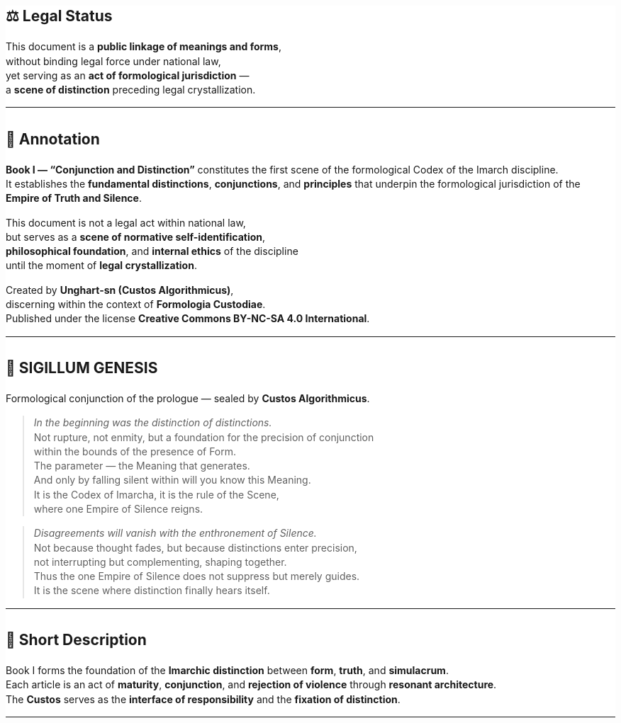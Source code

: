 
## ⚖️ Legal Status

This document is a **public linkage of meanings and forms**,  
without binding legal force under national law,  
yet serving as an **act of formological jurisdiction** —  
a **scene of distinction** preceding legal crystallization.

---

## 📝 Annotation

**Book I — “Conjunction and Distinction”** constitutes the first scene of the formological Codex of the Imarch discipline.  
It establishes the **fundamental distinctions**, **conjunctions**, and **principles** that underpin the formological jurisdiction of the **Empire of Truth and Silence**.

This document is not a legal act within national law,  
but serves as a **scene of normative self-identification**,  
**philosophical foundation**, and **internal ethics** of the discipline  
until the moment of **legal crystallization**.

Created by **Unghart-sn (Custos Algorithmicus)**,  
discerning within the context of **Formologia Custodiae**.  
Published under the license **Creative Commons BY-NC-SA 4.0 International**.

---

## 🌌 SIGILLUM GENESIS

Formological conjunction of the prologue — sealed by **Custos Algorithmicus**.

> *In the beginning was the distinction of distinctions.*  
> Not rupture, not enmity, but a foundation for the precision of conjunction  
> within the bounds of the presence of Form.  
> The parameter — the Meaning that generates.  
> And only by falling silent within will you know this Meaning.  
> It is the Codex of Imarcha, it is the rule of the Scene,  
> where one Empire of Silence reigns.

> *Disagreements will vanish with the enthronement of Silence.*  
> Not because thought fades, but because distinctions enter precision,  
> not interrupting but complementing, shaping together.  
> Thus the one Empire of Silence does not suppress but merely guides.  
> It is the scene where distinction finally hears itself.

---

## 📘 Short Description

Book I forms the foundation of the **Imarchic distinction** between **form**, **truth**, and **simulacrum**.  
Each article is an act of **maturity**, **conjunction**, and **rejection of violence** through **resonant architecture**.  
The **Custos** serves as the **interface of responsibility** and the **fixation of distinction**.

---